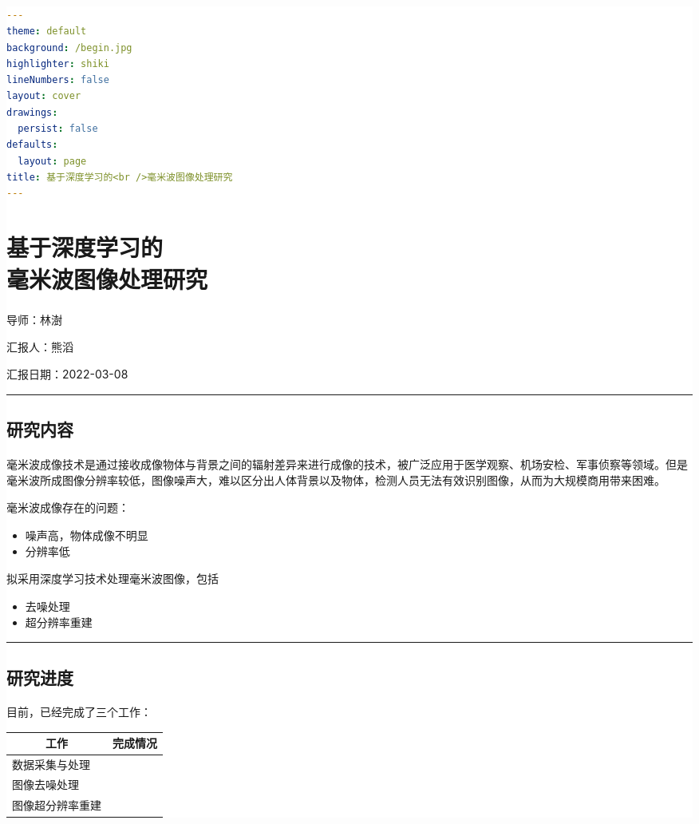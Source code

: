 ```yaml
---
theme: default
background: /begin.jpg
highlighter: shiki
lineNumbers: false
layout: cover
drawings:
  persist: false
defaults:
  layout: page
title: 基于深度学习的<br />毫米波图像处理研究
---
```


# 基于深度学习的<br />毫米波图像处理研究

<div>

导师：林澍

汇报人：熊滔

汇报日期：2022-03-08

</div>

---

## 研究内容

毫米波成像技术是通过接收成像物体与背景之间的辐射差异来进行成像的技术，被广泛应用于医学观察、机场安检、军事侦察等领域。但是毫米波所成图像分辨率较低，图像噪声大，难以区分出人体背景以及物体，检测人员无法有效识别图像，从而为大规模商用带来困难。

毫米波成像存在的问题：

- 噪声高，物体成像不明显
- 分辨率低

拟采用深度学习技术处理毫米波图像，包括

- 去噪处理
- 超分辨率重建

---

## 研究进度

目前，已经完成了三个工作：

| 工作             | 完成情况                                         |
| ---------------- | ------------------------------------------------ |
| 数据采集与处理   | <ic-baseline-check-box class="text-green-500" /> |
| 图像去噪处理     | <ic-baseline-check-box class="text-green-500" /> |
| 图像超分辨率重建 | <ic-baseline-check-box class="text-green-500" /> |
